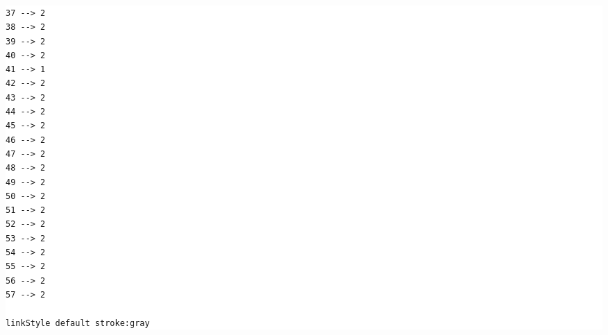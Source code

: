 ```mermaid
37 --> 2
38 --> 2
39 --> 2
40 --> 2
41 --> 1
42 --> 2
43 --> 2
44 --> 2
45 --> 2
46 --> 2
47 --> 2
48 --> 2
49 --> 2
50 --> 2
51 --> 2
52 --> 2
53 --> 2
54 --> 2
55 --> 2
56 --> 2
57 --> 2

linkStyle default stroke:gray
```
